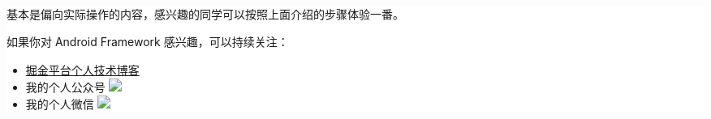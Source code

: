 基本是偏向实际操作的内容，感兴趣的同学可以按照上面介绍的步骤体验一番。

如果你对 Android Framework 感兴趣，可以持续关注：

* [掘金平台个人技术博客](https://juejin.cn/user/342703355728382/posts)
* 我的个人公众号
![](https://gitee.com/stingerzou/pic-bed/raw/master/img/qrcode_for_gh_ced867ac8552_258%20(1).jpg)
* 我的个人微信 
![](https://gitee.com/stingerzou/pic-bed/raw/master/img/20230221102945.png)